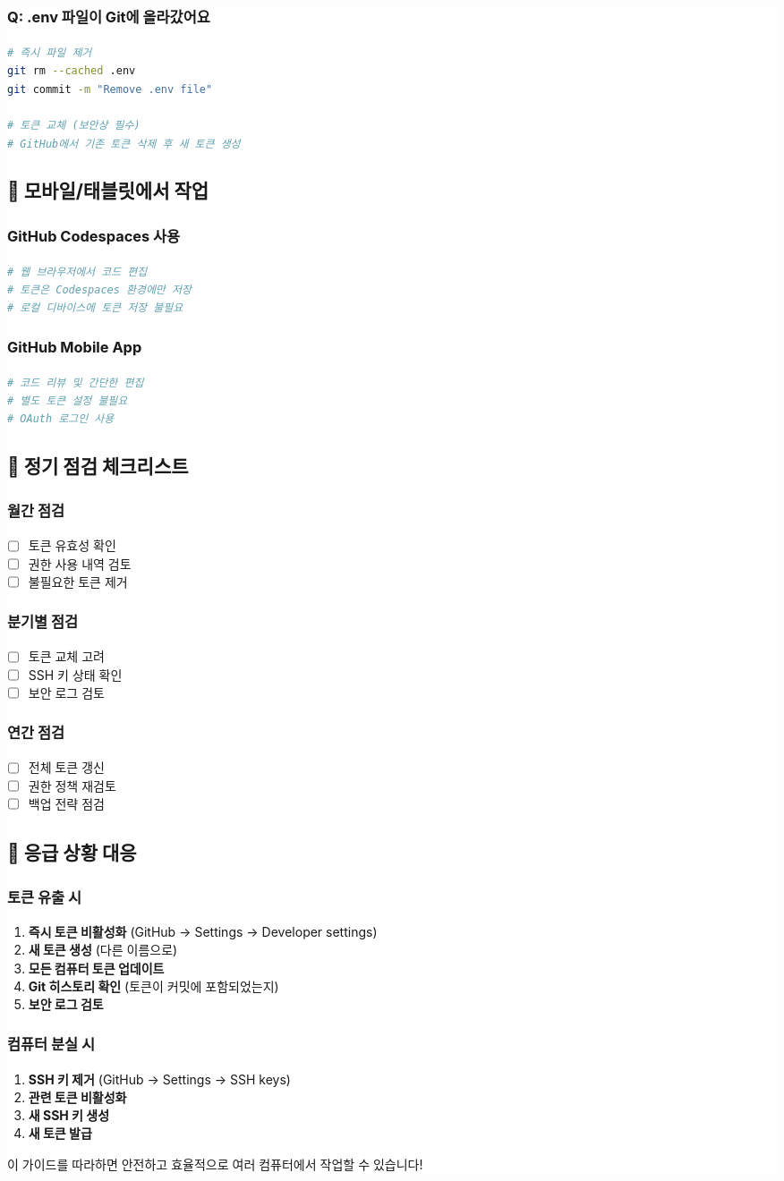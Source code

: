 ### Q: .env 파일이 Git에 올라갔어요
```bash
# 즉시 파일 제거
git rm --cached .env
git commit -m "Remove .env file"

# 토큰 교체 (보안상 필수)
# GitHub에서 기존 토큰 삭제 후 새 토큰 생성
```

## 📱 모바일/태블릿에서 작업

### GitHub Codespaces 사용
```bash
# 웹 브라우저에서 코드 편집
# 토큰은 Codespaces 환경에만 저장
# 로컬 디바이스에 토큰 저장 불필요
```

### GitHub Mobile App
```bash
# 코드 리뷰 및 간단한 편집
# 별도 토큰 설정 불필요
# OAuth 로그인 사용
```

## 🔄 정기 점검 체크리스트

### 월간 점검
- [ ] 토큰 유효성 확인
- [ ] 권한 사용 내역 검토
- [ ] 불필요한 토큰 제거

### 분기별 점검
- [ ] 토큰 교체 고려
- [ ] SSH 키 상태 확인
- [ ] 보안 로그 검토

### 연간 점검
- [ ] 전체 토큰 갱신
- [ ] 권한 정책 재검토
- [ ] 백업 전략 점검

## 🚨 응급 상황 대응

### 토큰 유출 시
1. **즉시 토큰 비활성화** (GitHub → Settings → Developer settings)
2. **새 토큰 생성** (다른 이름으로)
3. **모든 컴퓨터 토큰 업데이트**
4. **Git 히스토리 확인** (토큰이 커밋에 포함되었는지)
5. **보안 로그 검토**

### 컴퓨터 분실 시
1. **SSH 키 제거** (GitHub → Settings → SSH keys)
2. **관련 토큰 비활성화**
3. **새 SSH 키 생성**
4. **새 토큰 발급**

이 가이드를 따라하면 안전하고 효율적으로 여러 컴퓨터에서 작업할 수 있습니다!
